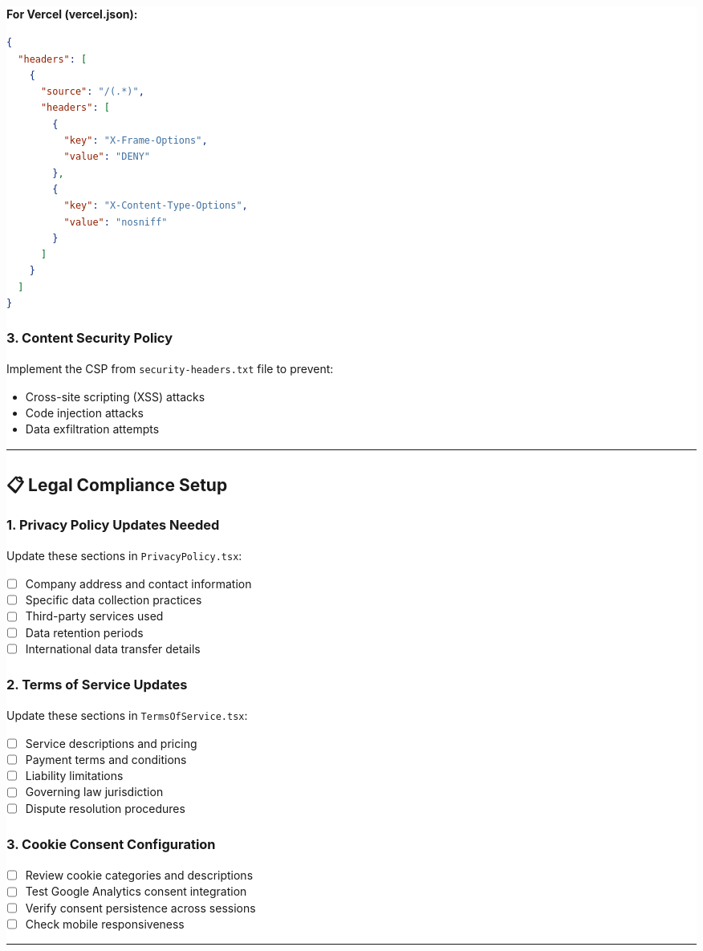 **For Vercel (vercel.json):**
```json
{
  "headers": [
    {
      "source": "/(.*)",
      "headers": [
        {
          "key": "X-Frame-Options",
          "value": "DENY"
        },
        {
          "key": "X-Content-Type-Options",
          "value": "nosniff"
        }
      ]
    }
  ]
}
```

### **3. Content Security Policy**
Implement the CSP from `security-headers.txt` file to prevent:
- Cross-site scripting (XSS) attacks
- Code injection attacks
- Data exfiltration attempts

---

## 📋 **Legal Compliance Setup**

### **1. Privacy Policy Updates Needed**
Update these sections in `PrivacyPolicy.tsx`:
- [ ] Company address and contact information
- [ ] Specific data collection practices
- [ ] Third-party services used
- [ ] Data retention periods
- [ ] International data transfer details

### **2. Terms of Service Updates**
Update these sections in `TermsOfService.tsx`:
- [ ] Service descriptions and pricing
- [ ] Payment terms and conditions
- [ ] Liability limitations
- [ ] Governing law jurisdiction
- [ ] Dispute resolution procedures

### **3. Cookie Consent Configuration**
- [ ] Review cookie categories and descriptions
- [ ] Test Google Analytics consent integration
- [ ] Verify consent persistence across sessions
- [ ] Check mobile responsiveness

---